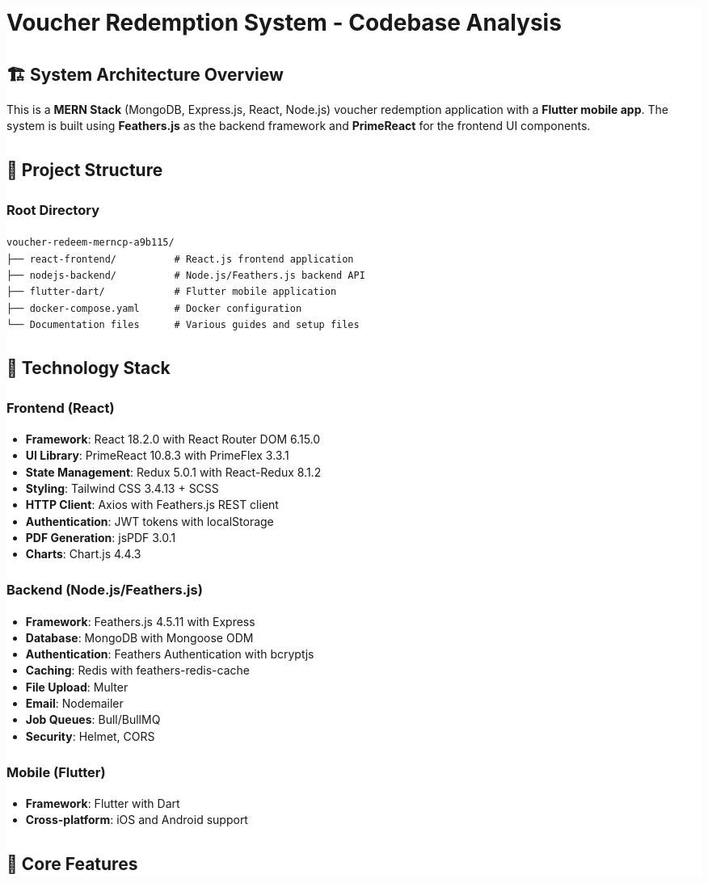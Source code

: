 # Voucher Redemption System - Codebase Analysis

## 🏗️ **System Architecture Overview**

This is a **MERN Stack** (MongoDB, Express.js, React, Node.js) voucher redemption application with a **Flutter mobile app**. The system is built using **Feathers.js** as the backend framework and **PrimeReact** for the frontend UI components.

## 📁 **Project Structure**

### **Root Directory**
```
voucher-redeem-merncp-a9b115/
├── react-frontend/          # React.js frontend application
├── nodejs-backend/          # Node.js/Feathers.js backend API
├── flutter-dart/            # Flutter mobile application
├── docker-compose.yaml      # Docker configuration
└── Documentation files      # Various guides and setup files
```

## 🔧 **Technology Stack**

### **Frontend (React)**
- **Framework**: React 18.2.0 with React Router DOM 6.15.0
- **UI Library**: PrimeReact 10.8.3 with PrimeFlex 3.3.1
- **State Management**: Redux 5.0.1 with React-Redux 8.1.2
- **Styling**: Tailwind CSS 3.4.13 + SCSS
- **HTTP Client**: Axios with Feathers.js REST client
- **Authentication**: JWT tokens with localStorage
- **PDF Generation**: jsPDF 3.0.1
- **Charts**: Chart.js 4.4.3

### **Backend (Node.js/Feathers.js)**
- **Framework**: Feathers.js 4.5.11 with Express
- **Database**: MongoDB with Mongoose ODM
- **Authentication**: Feathers Authentication with bcryptjs
- **Caching**: Redis with feathers-redis-cache
- **File Upload**: Multer
- **Email**: Nodemailer
- **Job Queues**: Bull/BullMQ
- **Security**: Helmet, CORS

### **Mobile (Flutter)**
- **Framework**: Flutter with Dart
- **Cross-platform**: iOS and Android support

## 🎯 **Core Features**
